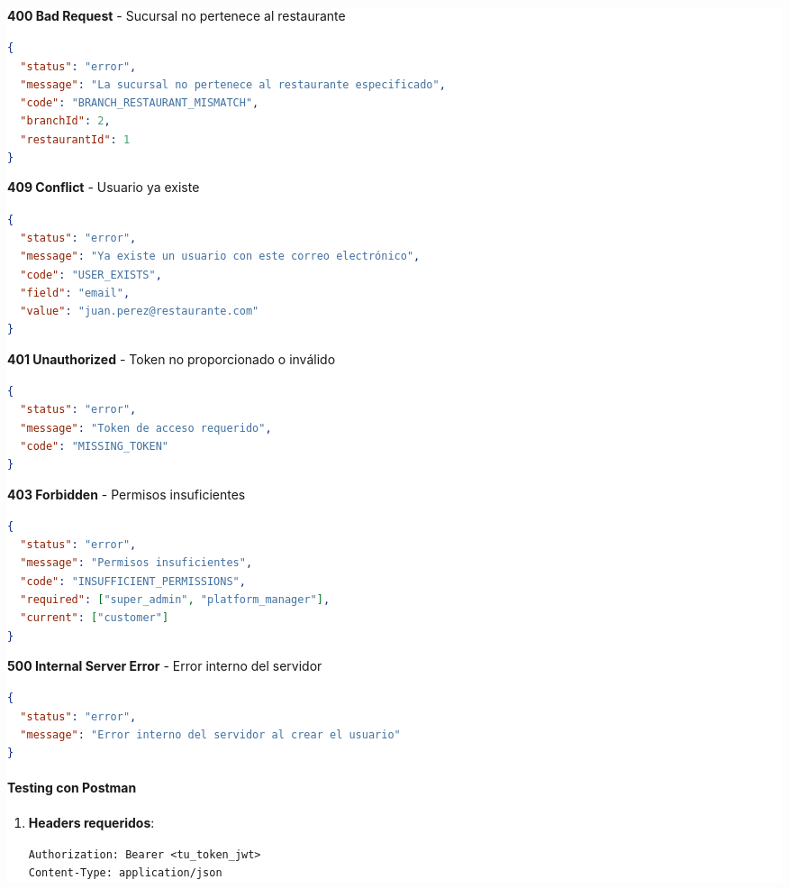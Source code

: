 **400 Bad Request** - Sucursal no pertenece al restaurante
```json
{
  "status": "error",
  "message": "La sucursal no pertenece al restaurante especificado",
  "code": "BRANCH_RESTAURANT_MISMATCH",
  "branchId": 2,
  "restaurantId": 1
}
```

**409 Conflict** - Usuario ya existe
```json
{
  "status": "error",
  "message": "Ya existe un usuario con este correo electrónico",
  "code": "USER_EXISTS",
  "field": "email",
  "value": "juan.perez@restaurante.com"
}
```

**401 Unauthorized** - Token no proporcionado o inválido
```json
{
  "status": "error",
  "message": "Token de acceso requerido",
  "code": "MISSING_TOKEN"
}
```

**403 Forbidden** - Permisos insuficientes
```json
{
  "status": "error",
  "message": "Permisos insuficientes",
  "code": "INSUFFICIENT_PERMISSIONS",
  "required": ["super_admin", "platform_manager"],
  "current": ["customer"]
}
```

**500 Internal Server Error** - Error interno del servidor
```json
{
  "status": "error",
  "message": "Error interno del servidor al crear el usuario"
}
```

#### Testing con Postman

1. **Headers requeridos**:
   ```
   Authorization: Bearer <tu_token_jwt>
   Content-Type: application/json
   ```
